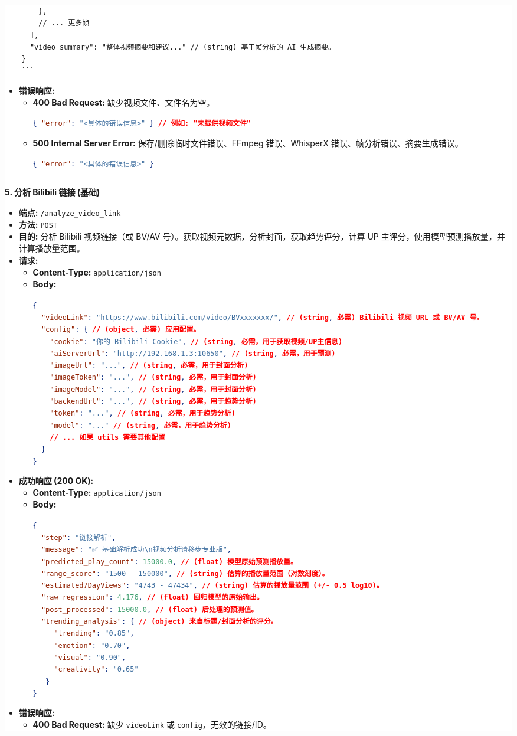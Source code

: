             },
            // ... 更多帧
          ],
          "video_summary": "整体视频摘要和建议..." // (string) 基于帧分析的 AI 生成摘要。
        }
        ```
*   **错误响应:**
    *   **400 Bad Request:** 缺少视频文件、文件名为空。
        ```json
        { "error": "<具体的错误信息>" } // 例如: "未提供视频文件"
        ```
    *   **500 Internal Server Error:** 保存/删除临时文件错误、FFmpeg 错误、WhisperX 错误、帧分析错误、摘要生成错误。
        ```json
        { "error": "<具体的错误信息>" }
        ```

---

**5. 分析 Bilibili 链接 (基础)**

*   **端点:** `/analyze_video_link`
*   **方法:** `POST`
*   **目的:** 分析 Bilibili 视频链接（或 BV/AV 号）。获取视频元数据，分析封面，获取趋势评分，计算 UP 主评分，使用模型预测播放量，并计算播放量范围。
*   **请求:**
    *   **Content-Type:** `application/json`
    *   **Body:**
        ```json
        {
          "videoLink": "https://www.bilibili.com/video/BVxxxxxxx/", // (string, 必需) Bilibili 视频 URL 或 BV/AV 号。
          "config": { // (object, 必需) 应用配置。
            "cookie": "你的 Bilibili Cookie", // (string, 必需，用于获取视频/UP主信息)
            "aiServerUrl": "http://192.168.1.3:10650", // (string, 必需，用于预测)
            "imageUrl": "...", // (string, 必需，用于封面分析)
            "imageToken": "...", // (string, 必需，用于封面分析)
            "imageModel": "...", // (string, 必需，用于封面分析)
            "backendUrl": "...", // (string, 必需，用于趋势分析)
            "token": "...", // (string, 必需，用于趋势分析)
            "model": "..." // (string, 必需，用于趋势分析)
            // ... 如果 utils 需要其他配置
          }
        }
        ```
*   **成功响应 (200 OK):**
    *   **Content-Type:** `application/json`
    *   **Body:**
        ```json
        {
          "step": "链接解析",
          "message": "✅ 基础解析成功\n视频分析请移步专业版",
          "predicted_play_count": 15000.0, // (float) 模型原始预测播放量。
          "range_score": "1500 - 150000", // (string) 估算的播放量范围（对数刻度）。
          "estimated7DayViews": "4743 - 47434", // (string) 估算的播放量范围 (+/- 0.5 log10)。
          "raw_regression": 4.176, // (float) 回归模型的原始输出。
          "post_processed": 15000.0, // (float) 后处理的预测值。
          "trending_analysis": { // (object) 来自标题/封面分析的评分。
             "trending": "0.85",
             "emotion": "0.70",
             "visual": "0.90",
             "creativity": "0.65"
           }
        }
        ```
*   **错误响应:**
    *   **400 Bad Request:** 缺少 `videoLink` 或 `config`，无效的链接/ID。